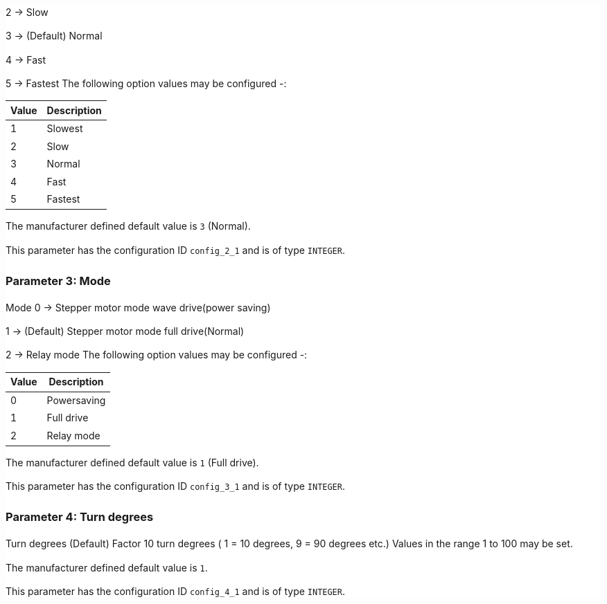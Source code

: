 2 -> Slow

3 -> (Default) Normal

4 -> Fast

5 -> Fastest
The following option values may be configured -:

| Value  | Description |
|--------|-------------|
| 1 | Slowest |
| 2 | Slow |
| 3 | Normal |
| 4 | Fast |
| 5 | Fastest |

The manufacturer defined default value is ```3``` (Normal).

This parameter has the configuration ID ```config_2_1``` and is of type ```INTEGER```.


### Parameter 3: Mode

Mode
0 -> Stepper motor mode wave drive(power saving)

1 -> (Default) Stepper motor mode full drive(Normal)

2 -> Relay mode
The following option values may be configured -:

| Value  | Description |
|--------|-------------|
| 0 | Powersaving |
| 1 | Full drive |
| 2 | Relay mode |

The manufacturer defined default value is ```1``` (Full drive).

This parameter has the configuration ID ```config_3_1``` and is of type ```INTEGER```.


### Parameter 4: Turn degrees

Turn degrees
(Default) Factor 10 turn degrees ( 1 = 10 degrees, 9 = 90 degrees etc.)
Values in the range 1 to 100 may be set.

The manufacturer defined default value is ```1```.

This parameter has the configuration ID ```config_4_1``` and is of type ```INTEGER```.
